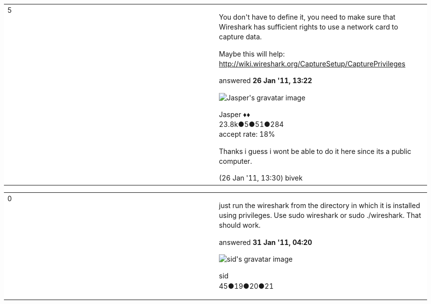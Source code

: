 </div>

</div>

<span id="1951"></span>

<div id="answer-container-1951" class="answer accepted-answer">

<table style="width:100%;"><colgroup><col style="width: 50%" /><col style="width: 50%" /></colgroup><tbody><tr class="odd"><td style="width: 30px; vertical-align: top"><div class="vote-buttons"><span id="post-1951-upvote" class="ajax-command post-vote up" rel="nofollow" title="I like this post (click again to cancel)"> </span><div id="post-1951-score" class="post-score" title="current number of votes">5</div><span id="post-1951-downvote" class="ajax-command post-vote down" rel="nofollow" title="I dont like this post (click again to cancel)"> </span> <span class="accept-answer on" rel="nofollow" title="bivek has selected this answer as the correct answer"> </span></div></td><td><div class="item-right"><div class="answer-body"><p>You don't have to define it, you need to make sure that Wireshark has sufficient rights to use a network card to capture data.</p><p>Maybe this will help: <a href="http://wiki.wireshark.org/CaptureSetup/CapturePrivileges">http://wiki.wireshark.org/CaptureSetup/CapturePrivileges</a></p></div><div class="answer-controls post-controls"></div><div class="post-update-info-container"><div class="post-update-info post-update-info-user"><p>answered <strong>26 Jan '11, 13:22</strong></p><img src="https://secure.gravatar.com/avatar/c578ba2967741f25aebd6afef702f432?s=32&amp;d=identicon&amp;r=g" class="gravatar" width="32" height="32" alt="Jasper&#39;s gravatar image" /><p><span>Jasper ♦♦</span><br />
<span class="score" title="23806 reputation points"><span>23.8k</span></span><span title="5 badges"><span class="badge1">●</span><span class="badgecount">5</span></span><span title="51 badges"><span class="silver">●</span><span class="badgecount">51</span></span><span title="284 badges"><span class="bronze">●</span><span class="badgecount">284</span></span><br />
<span class="accept_rate" title="Rate of the user&#39;s accepted answers">accept rate:</span> <span title="Jasper has 263 accepted answers">18%</span></p></div></div><div id="comments-container-1951" class="comments-container"><span id="1952"></span><div id="comment-1952" class="comment"><div id="post-1952-score" class="comment-score"></div><div class="comment-text"><p>Thanks i guess i wont be able to do it here since its a public computer.</p></div><div id="comment-1952-info" class="comment-info"><span class="comment-age">(26 Jan '11, 13:30)</span> <span class="comment-user userinfo">bivek</span></div></div></div><div id="comment-tools-1951" class="comment-tools"></div><div class="clear"></div><div id="comment-1951-form-container" class="comment-form-container"></div><div class="clear"></div></div></td></tr></tbody></table>

</div>

<span id="2031"></span>

<div id="answer-container-2031" class="answer">

<table style="width:100%;"><colgroup><col style="width: 50%" /><col style="width: 50%" /></colgroup><tbody><tr class="odd"><td style="width: 30px; vertical-align: top"><div class="vote-buttons"><span id="post-2031-upvote" class="ajax-command post-vote up" rel="nofollow" title="I like this post (click again to cancel)"> </span><div id="post-2031-score" class="post-score" title="current number of votes">0</div><span id="post-2031-downvote" class="ajax-command post-vote down" rel="nofollow" title="I dont like this post (click again to cancel)"> </span></div></td><td><div class="item-right"><div class="answer-body"><p>just run the wireshark from the directory in which it is installed using privileges. Use sudo wireshark or sudo ./wireshark. That should work.</p></div><div class="answer-controls post-controls"></div><div class="post-update-info-container"><div class="post-update-info post-update-info-user"><p>answered <strong>31 Jan '11, 04:20</strong></p><img src="https://secure.gravatar.com/avatar/5a41ae1c710064aebdb9a4e0a1788d12?s=32&amp;d=identicon&amp;r=g" class="gravatar" width="32" height="32" alt="sid&#39;s gravatar image" /><p><span>sid</span><br />
<span class="score" title="45 reputation points">45</span><span title="19 badges"><span class="badge1">●</span><span class="badgecount">19</span></span><span title="20 badges"><span class="silver">●</span><span class="badgecount">20</span></span><span title="21 badges"><span class="bronze">●</span><span class="badgecount">21</span></span><br />